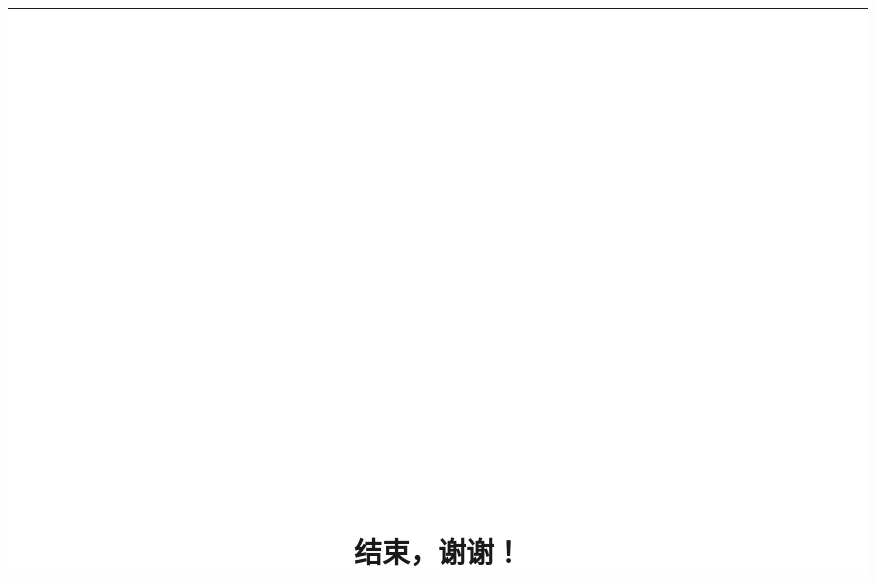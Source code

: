 <style>
  h1 {
    padding-top: 25vh;
    text-align: center;
  }
</style>

---

# 结束，谢谢！

<style>
  h1 {
    padding-top: 25vh;
    text-align: center;
  }
</style>
